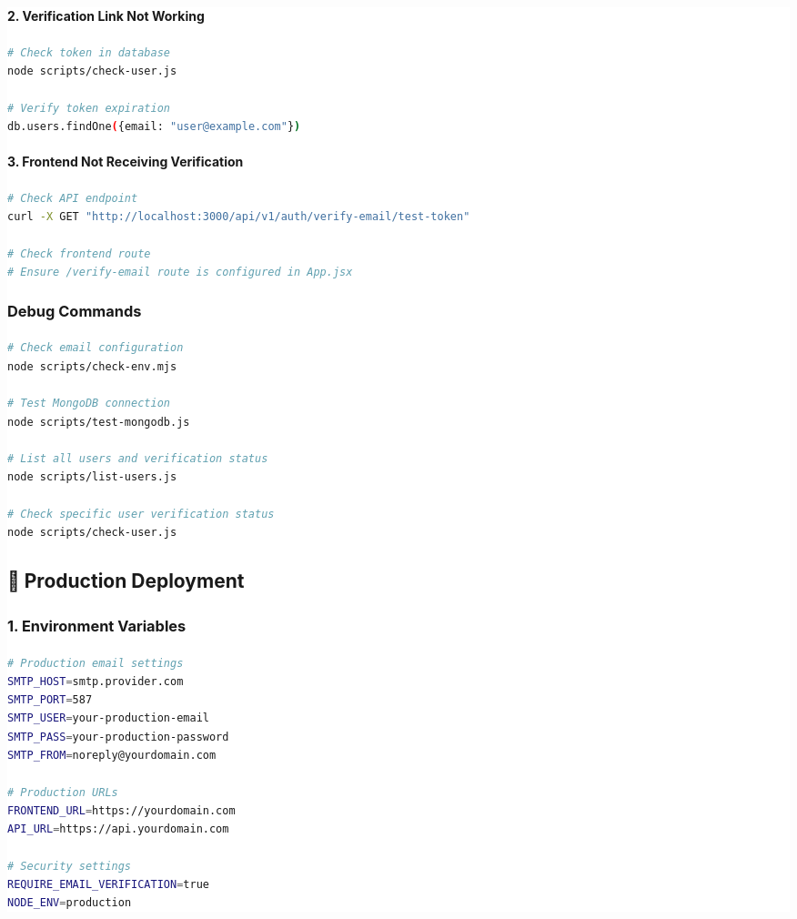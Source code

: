 #### 2. Verification Link Not Working
```bash
# Check token in database
node scripts/check-user.js

# Verify token expiration
db.users.findOne({email: "user@example.com"})
```

#### 3. Frontend Not Receiving Verification
```bash
# Check API endpoint
curl -X GET "http://localhost:3000/api/v1/auth/verify-email/test-token"

# Check frontend route
# Ensure /verify-email route is configured in App.jsx
```

### Debug Commands

```bash
# Check email configuration
node scripts/check-env.mjs

# Test MongoDB connection
node scripts/test-mongodb.js

# List all users and verification status
node scripts/list-users.js

# Check specific user verification status
node scripts/check-user.js
```

## 🔄 Production Deployment

### 1. Environment Variables
```bash
# Production email settings
SMTP_HOST=smtp.provider.com
SMTP_PORT=587
SMTP_USER=your-production-email
SMTP_PASS=your-production-password
SMTP_FROM=noreply@yourdomain.com

# Production URLs
FRONTEND_URL=https://yourdomain.com
API_URL=https://api.yourdomain.com

# Security settings
REQUIRE_EMAIL_VERIFICATION=true
NODE_ENV=production
```
